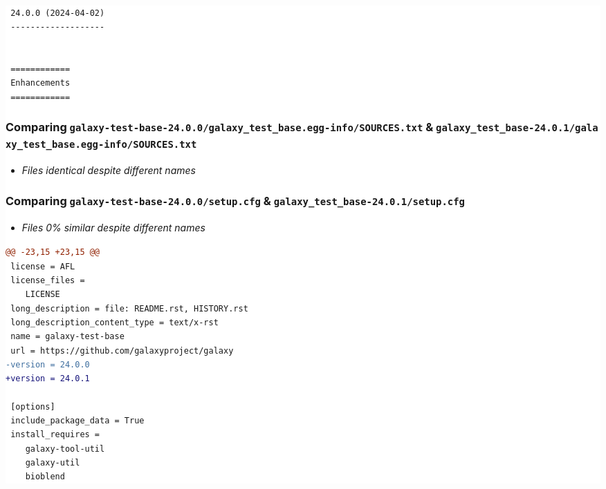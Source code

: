 ```diff
 24.0.0 (2024-04-02)
 -------------------
 
 
 ============
 Enhancements
 ============
```

### Comparing `galaxy-test-base-24.0.0/galaxy_test_base.egg-info/SOURCES.txt` & `galaxy_test_base-24.0.1/galaxy_test_base.egg-info/SOURCES.txt`

 * *Files identical despite different names*

### Comparing `galaxy-test-base-24.0.0/setup.cfg` & `galaxy_test_base-24.0.1/setup.cfg`

 * *Files 0% similar despite different names*

```diff
@@ -23,15 +23,15 @@
 license = AFL
 license_files = 
 	LICENSE
 long_description = file: README.rst, HISTORY.rst
 long_description_content_type = text/x-rst
 name = galaxy-test-base
 url = https://github.com/galaxyproject/galaxy
-version = 24.0.0
+version = 24.0.1
 
 [options]
 include_package_data = True
 install_requires = 
 	galaxy-tool-util
 	galaxy-util
 	bioblend
```

